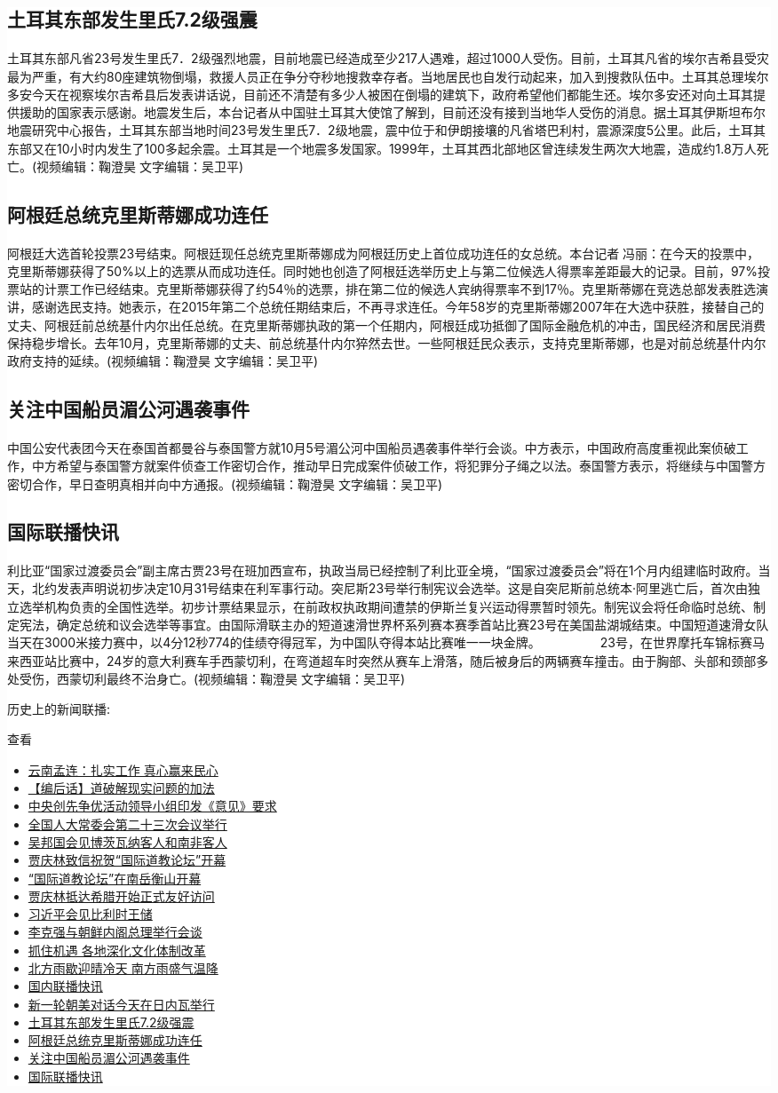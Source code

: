 
## 土耳其东部发生里氏7.2级强震


土耳其东部凡省23号发生里氏7．2级强烈地震，目前地震已经造成至少217人遇难，超过1000人受伤。目前，土耳其凡省的埃尔吉希县受灾最为严重，有大约80座建筑物倒塌，救援人员正在争分夺秒地搜救幸存者。当地居民也自发行动起来，加入到搜救队伍中。土耳其总理埃尔多安今天在视察埃尔吉希县后发表讲话说，目前还不清楚有多少人被困在倒塌的建筑下，政府希望他们都能生还。埃尔多安还对向土耳其提供援助的国家表示感谢。地震发生后，本台记者从中国驻土耳其大使馆了解到，目前还没有接到当地华人受伤的消息。据土耳其伊斯坦布尔地震研究中心报告，土耳其东部当地时间23号发生里氏7．2级地震，震中位于和伊朗接壤的凡省塔巴利村，震源深度5公里。此后，土耳其东部又在10小时内发生了100多起余震。土耳其是一个地震多发国家。1999年，土耳其西北部地区曾连续发生两次大地震，造成约1.8万人死亡。(视频编辑：鞠澄昊 文字编辑：吴卫平)


## 阿根廷总统克里斯蒂娜成功连任


阿根廷大选首轮投票23号结束。阿根廷现任总统克里斯蒂娜成为阿根廷历史上首位成功连任的女总统。本台记者 冯丽：在今天的投票中，克里斯蒂娜获得了50%以上的选票从而成功连任。同时她也创造了阿根廷选举历史上与第二位候选人得票率差距最大的记录。目前，97%投票站的计票工作已经结束。克里斯蒂娜获得了约54％的选票，排在第二位的候选人宾纳得票率不到17％。克里斯蒂娜在竞选总部发表胜选演讲，感谢选民支持。她表示，在2015年第二个总统任期结束后，不再寻求连任。今年58岁的克里斯蒂娜2007年在大选中获胜，接替自己的丈夫、阿根廷前总统基什内尔出任总统。在克里斯蒂娜执政的第一个任期内，阿根廷成功抵御了国际金融危机的冲击，国民经济和居民消费保持稳步增长。去年10月，克里斯蒂娜的丈夫、前总统基什内尔猝然去世。一些阿根廷民众表示，支持克里斯蒂娜，也是对前总统基什内尔政府支持的延续。(视频编辑：鞠澄昊 文字编辑：吴卫平)


## 关注中国船员湄公河遇袭事件


中国公安代表团今天在泰国首都曼谷与泰国警方就10月5号湄公河中国船员遇袭事件举行会谈。中方表示，中国政府高度重视此案侦破工作，中方希望与泰国警方就案件侦查工作密切合作，推动早日完成案件侦破工作，将犯罪分子绳之以法。泰国警方表示，将继续与中国警方密切合作，早日查明真相并向中方通报。(视频编辑：鞠澄昊 文字编辑：吴卫平)


## 国际联播快讯


利比亚“国家过渡委员会”副主席古贾23号在班加西宣布，执政当局已经控制了利比亚全境，“国家过渡委员会”将在1个月内组建临时政府。当天，北约发表声明说初步决定10月31号结束在利军事行动。突尼斯23号举行制宪议会选举。这是自突尼斯前总统本·阿里逃亡后，首次由独立选举机构负责的全国性选举。初步计票结果显示，在前政权执政期间遭禁的伊斯兰复兴运动得票暂时领先。制宪议会将任命临时总统、制定宪法，确定总统和议会选举等事宜。由国际滑联主办的短道速滑世界杯系列赛本赛季首站比赛23号在美国盐湖城结束。中国短道速滑女队当天在3000米接力赛中，以4分12秒774的佳绩夺得冠军，为中国队夺得本站比赛唯一一块金牌。　　　 　　23号，在世界摩托车锦标赛马来西亚站比赛中，24岁的意大利赛车手西蒙切利，在弯道超车时突然从赛车上滑落，随后被身后的两辆赛车撞击。由于胸部、头部和颈部多处受伤，西蒙切利最终不治身亡。(视频编辑：鞠澄昊 文字编辑：吴卫平)






历史上的新闻联播:

 查看
 

* [云南孟连：扎实工作 真心赢来民心](#云南孟连：扎实工作-真心赢来民心)
* [【编后话】道破解现实问题的加法](#【编后话】道破解现实问题的加法)
* [中央创先争优活动领导小组印发《意见》要求](#中央创先争优活动领导小组印发《意见》要求)
* [全国人大常委会第二十三次会议举行](#全国人大常委会第二十三次会议举行)
* [吴邦国会见博茨瓦纳客人和南非客人](#吴邦国会见博茨瓦纳客人和南非客人)
* [贾庆林致信祝贺“国际道教论坛”开幕](#贾庆林致信祝贺“国际道教论坛”开幕)
* [“国际道教论坛”在南岳衡山开幕](#“国际道教论坛”在南岳衡山开幕)
* [贾庆林抵达希腊开始正式友好访问](#贾庆林抵达希腊开始正式友好访问)
* [习近平会见比利时王储](#习近平会见比利时王储)
* [李克强与朝鲜内阁总理举行会谈](#李克强与朝鲜内阁总理举行会谈)
* [抓住机遇 各地深化文化体制改革](#抓住机遇-各地深化文化体制改革)
* [北方雨歇迎晴冷天 南方雨盛气温降](#北方雨歇迎晴冷天-南方雨盛气温降)
* [国内联播快讯](#国内联播快讯)
* [新一轮朝美对话今天在日内瓦举行](#新一轮朝美对话今天在日内瓦举行)
* [土耳其东部发生里氏7.2级强震](#土耳其东部发生里氏7-2级强震)
* [阿根廷总统克里斯蒂娜成功连任](#阿根廷总统克里斯蒂娜成功连任)
* [关注中国船员湄公河遇袭事件](#关注中国船员湄公河遇袭事件)
* [国际联播快讯](#国际联播快讯)
